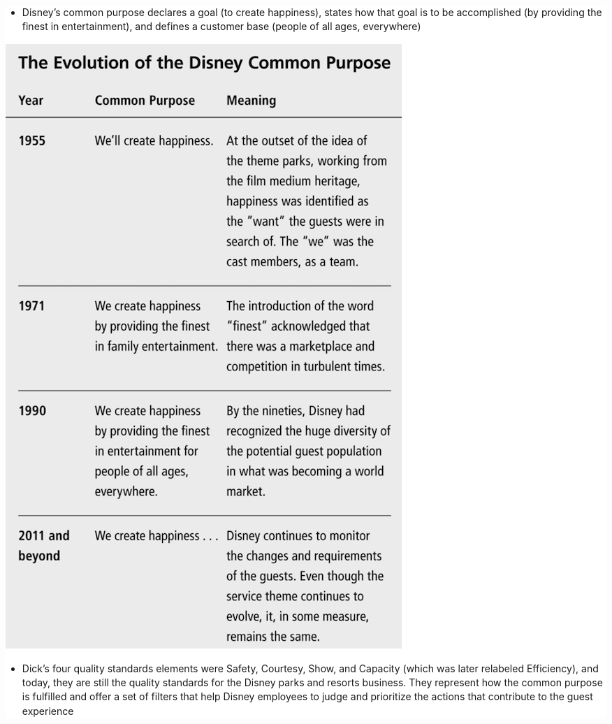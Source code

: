 + Disney’s common purpose declares a goal (to create happiness), states how that goal is to be accomplished (by providing the finest in entertainment), and defines a customer base (people of all ages, everywhere)

![volution of Disney common purpose image](/assets/img/disney_purpose.png)

+ Dick’s four quality standards elements were Safety, Courtesy, Show, and Capacity (which was later relabeled Efficiency), and today, they are still the quality standards for the Disney parks and resorts business. They represent how the common purpose is fulfilled and offer a set of filters that help Disney employees to judge and prioritize the actions that contribute to the guest experience
